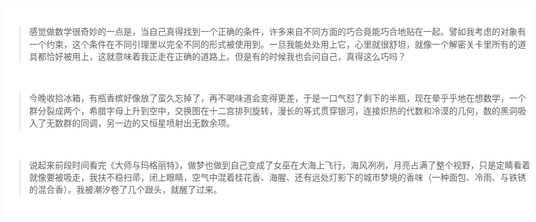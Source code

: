 <br/>

> 感觉做数学很奇妙的一点是，当自己真得找到一个正确的条件，许多来自不同方面的巧合竟能巧合地贴在一起。譬如我考虑的对象有一个约束，这个条件在不同引理里以完全不同的形式被使用到。一旦我能处处用上它，心里就很舒坦，就像一个解密关卡里所有的道具都恰好被用上，这就意味着我正走在正确的道路上。但是有的时候我也会问自己，真得这么巧吗？

<br/>

> 今晚收拾冰箱，有瓶香槟好像放了蛮久忘掉了，再不喝味道会变得更差，于是一口气怼了剩下的半瓶，现在晕乎乎地在想数学，一个群分裂成两个，希腊字母上升到空中，交换图在十二宫排列旋转，漫长的等式贯穿银河，连接炽热的代数和冷漠的几何，数的黑洞吸入了无数群的同调，另一边的又恒星喷射出无数余项。

<br/>

> 说起来前段时间看完《大师与玛格丽特》，做梦也做到自己变成了女巫在大海上飞行，海风冽冽，月亮占满了整个视野，只是定睛看着就像要被吸走，我扶不稳扫帚，闭上眼睛，空气中混着桂花香、海腥、还有远处灯影下的城市梦境的香味（一种面包、冷雨、与铁锈的混合香）。我被潮汐卷了几个跟头，就醒了过来。

<br/>
